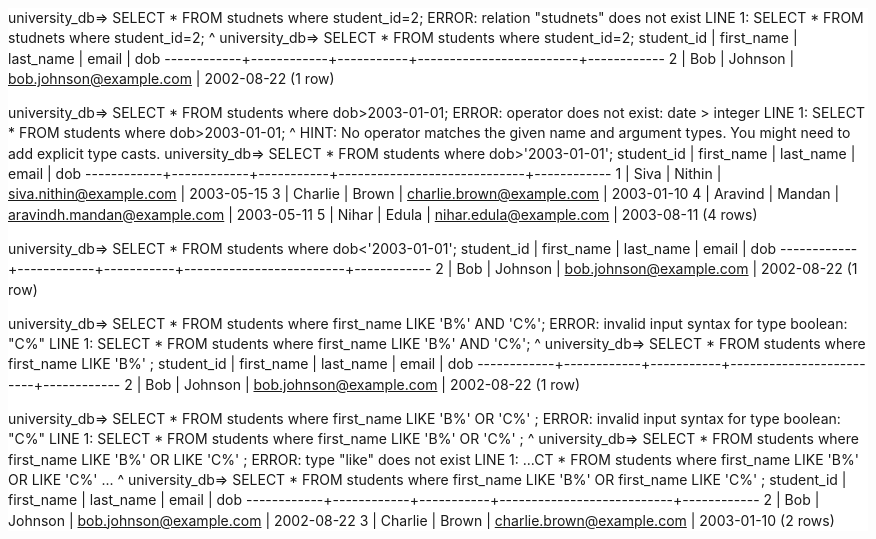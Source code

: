 
university_db=> SELECT * FROM studnets where student_id=2;
ERROR:  relation "studnets" does not exist
LINE 1: SELECT * FROM studnets where student_id=2;
                      ^
university_db=> SELECT * FROM students where student_id=2;
 student_id | first_name | last_name |          email          |    dob
------------+------------+-----------+-------------------------+------------
          2 | Bob        | Johnson   | bob.johnson@example.com | 2002-08-22
(1 row)


university_db=> SELECT * FROM students where dob>2003-01-01;
ERROR:  operator does not exist: date > integer
LINE 1: SELECT * FROM students where dob>2003-01-01;
                                        ^
HINT:  No operator matches the given name and argument types. You might need to add explicit type casts.
university_db=> SELECT * FROM students where dob>'2003-01-01';
 student_id | first_name | last_name |            email            |    dob
------------+------------+-----------+-----------------------------+------------
          1 | Siva       | Nithin    | siva.nithin@example.com     | 2003-05-15
          3 | Charlie    | Brown     | charlie.brown@example.com   | 2003-01-10
          4 | Aravind    | Mandan    | aravindh.mandan@example.com | 2003-05-11
          5 | Nihar      | Edula     | nihar.edula@example.com     | 2003-08-11
(4 rows)


university_db=> SELECT * FROM students where dob<'2003-01-01';
 student_id | first_name | last_name |          email          |    dob
------------+------------+-----------+-------------------------+------------
          2 | Bob        | Johnson   | bob.johnson@example.com | 2002-08-22
(1 row)


university_db=> SELECT * FROM students where first_name LIKE 'B%' AND 'C%';
ERROR:  invalid input syntax for type boolean: "C%"
LINE 1: SELECT * FROM students where first_name LIKE 'B%' AND 'C%';
                                                              ^
university_db=> SELECT * FROM students where first_name LIKE 'B%' ;
 student_id | first_name | last_name |          email          |    dob
------------+------------+-----------+-------------------------+------------
          2 | Bob        | Johnson   | bob.johnson@example.com | 2002-08-22
(1 row)


university_db=> SELECT * FROM students where first_name LIKE 'B%' OR 'C%' ;
ERROR:  invalid input syntax for type boolean: "C%"
LINE 1: SELECT * FROM students where first_name LIKE 'B%' OR 'C%' ;
                                                             ^
university_db=> SELECT * FROM students where first_name LIKE 'B%' OR  LIKE 'C%' ;
ERROR:  type "like" does not exist
LINE 1: ...CT * FROM students where first_name LIKE 'B%' OR  LIKE 'C%' ...
                                                             ^
university_db=> SELECT * FROM students where first_name LIKE 'B%' OR   first_name LIKE 'C%' ;
 student_id | first_name | last_name |           email           |    dob
------------+------------+-----------+---------------------------+------------
          2 | Bob        | Johnson   | bob.johnson@example.com   | 2002-08-22
          3 | Charlie    | Brown     | charlie.brown@example.com | 2003-01-10
(2 rows)
